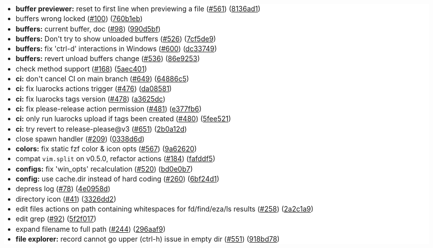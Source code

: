 * **buffer previewer:** reset to first line when previewing a file ([#561](https://github.com/linrongbin16/fzfx.nvim/issues/561)) ([8136ad1](https://github.com/linrongbin16/fzfx.nvim/commit/8136ad1ea7f961f3cd2292f222ebd649a6d4236c))
* buffers wrong locked ([#100](https://github.com/linrongbin16/fzfx.nvim/issues/100)) ([760b1eb](https://github.com/linrongbin16/fzfx.nvim/commit/760b1eb0ba5736dcdb2727c74d621bdf19f4c647))
* **buffers:** current buffer, doc ([#98](https://github.com/linrongbin16/fzfx.nvim/issues/98)) ([990d5bf](https://github.com/linrongbin16/fzfx.nvim/commit/990d5bfdf2c4a6979a23655110287fe787924f5d))
* **buffers:** Don't try to show unloaded buffers ([#526](https://github.com/linrongbin16/fzfx.nvim/issues/526)) ([7cf5de9](https://github.com/linrongbin16/fzfx.nvim/commit/7cf5de98c5396cb1f613488f0b36a9ab56510eaa))
* **buffers:** fix 'ctrl-d' interactions in Windows ([#600](https://github.com/linrongbin16/fzfx.nvim/issues/600)) ([dc33749](https://github.com/linrongbin16/fzfx.nvim/commit/dc33749b8cd2ee6c5f69dc59722ff80b43baa3e7))
* **buffers:** revert unload buffers change ([#536](https://github.com/linrongbin16/fzfx.nvim/issues/536)) ([86e9253](https://github.com/linrongbin16/fzfx.nvim/commit/86e9253c399ef93d28b2321079e571cc1c1e8f4a))
* check method support ([#168](https://github.com/linrongbin16/fzfx.nvim/issues/168)) ([5aec401](https://github.com/linrongbin16/fzfx.nvim/commit/5aec401fab4f91d2f6a7234389207e0d6d7f29a9))
* **ci:** don't cancel CI on main branch ([#649](https://github.com/linrongbin16/fzfx.nvim/issues/649)) ([64886c5](https://github.com/linrongbin16/fzfx.nvim/commit/64886c599cebe043b24fff129b37a8f7bb0d6fe9))
* **ci:** fix luarocks actions trigger ([#476](https://github.com/linrongbin16/fzfx.nvim/issues/476)) ([da08581](https://github.com/linrongbin16/fzfx.nvim/commit/da08581dc1b8748b0a0b8c180235e4157b676d2a))
* **ci:** fix luarocks tags version ([#478](https://github.com/linrongbin16/fzfx.nvim/issues/478)) ([a3625dc](https://github.com/linrongbin16/fzfx.nvim/commit/a3625dc91d491b5490b6fdb2017f1df9635209e3))
* **ci:** fix please-release action permission ([#481](https://github.com/linrongbin16/fzfx.nvim/issues/481)) ([e377fb6](https://github.com/linrongbin16/fzfx.nvim/commit/e377fb6fbce8d3ad13f6ff09e922f436b3c76fcc))
* **ci:** only run luarocks upload if tags been created ([#480](https://github.com/linrongbin16/fzfx.nvim/issues/480)) ([5fee521](https://github.com/linrongbin16/fzfx.nvim/commit/5fee521de79446e79f3619604344be5d49db451a))
* **ci:** try revert to release-please@v3 ([#651](https://github.com/linrongbin16/fzfx.nvim/issues/651)) ([2b0a12d](https://github.com/linrongbin16/fzfx.nvim/commit/2b0a12d75d63f8a484c513c0d0c8f6343bb8c86f))
* close spawn handler ([#209](https://github.com/linrongbin16/fzfx.nvim/issues/209)) ([0338d6d](https://github.com/linrongbin16/fzfx.nvim/commit/0338d6d45858a07fd9073c8e8e74e826c2b71090))
* **colors:** fix static fzf color & icon opts ([#567](https://github.com/linrongbin16/fzfx.nvim/issues/567)) ([9a62620](https://github.com/linrongbin16/fzfx.nvim/commit/9a62620032e623fa2bc044886ac4893277eb9fa4))
* compat `vim.split` on v0.5.0, refactor actions ([#184](https://github.com/linrongbin16/fzfx.nvim/issues/184)) ([fafddf5](https://github.com/linrongbin16/fzfx.nvim/commit/fafddf51e47dd3b3a07184d5841506c51ba96a91))
* **configs:** fix 'win_opts' recalculation ([#520](https://github.com/linrongbin16/fzfx.nvim/issues/520)) ([bd0e0b7](https://github.com/linrongbin16/fzfx.nvim/commit/bd0e0b77681d959e49aa0562db881ae916aa165e))
* **config:** use cache.dir instead of hard coding ([#260](https://github.com/linrongbin16/fzfx.nvim/issues/260)) ([6bf24d1](https://github.com/linrongbin16/fzfx.nvim/commit/6bf24d1b81b29c5f37cfebfcf38c83213146d8af))
* depress log ([#78](https://github.com/linrongbin16/fzfx.nvim/issues/78)) ([4e0958d](https://github.com/linrongbin16/fzfx.nvim/commit/4e0958d9d5964ac61463f7770238dda6b221909f))
* directory icon ([#41](https://github.com/linrongbin16/fzfx.nvim/issues/41)) ([3326dd2](https://github.com/linrongbin16/fzfx.nvim/commit/3326dd2ddb6c348ecd7100bcead33e90a126b80b))
* edit files actions on path containing whitespaces for fd/find/eza/ls results ([#258](https://github.com/linrongbin16/fzfx.nvim/issues/258)) ([2a2c1a9](https://github.com/linrongbin16/fzfx.nvim/commit/2a2c1a93f840d58310fcbfbafd6da0643f300778))
* edit grep ([#92](https://github.com/linrongbin16/fzfx.nvim/issues/92)) ([5f2f017](https://github.com/linrongbin16/fzfx.nvim/commit/5f2f017053b88d65e7566e49c587bbc37b3d8af8))
* expand filename to full path ([#244](https://github.com/linrongbin16/fzfx.nvim/issues/244)) ([296aaf9](https://github.com/linrongbin16/fzfx.nvim/commit/296aaf92c24da4c16fd4b317c1794bbe3f2784a1))
* **file explorer:** record cannot go upper (ctrl-h) issue in empty dir ([#551](https://github.com/linrongbin16/fzfx.nvim/issues/551)) ([918bd78](https://github.com/linrongbin16/fzfx.nvim/commit/918bd7816e0e7693d337f968b2df92fde9cf0b96))